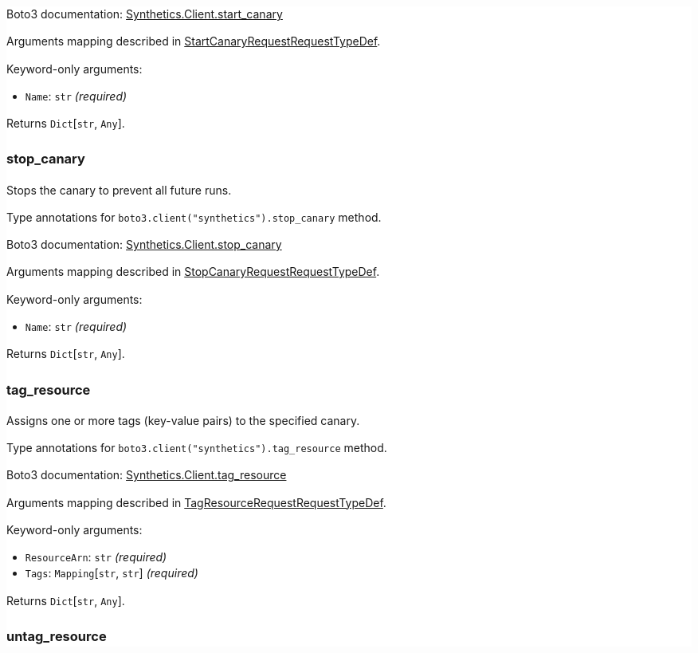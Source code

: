 Boto3 documentation:
[Synthetics.Client.start_canary](https://boto3.amazonaws.com/v1/documentation/api/latest/reference/services/synthetics.html#Synthetics.Client.start_canary)

Arguments mapping described in
[StartCanaryRequestRequestTypeDef](./type_defs.md#startcanaryrequestrequesttypedef).

Keyword-only arguments:

- `Name`: `str` *(required)*

Returns `Dict`\[`str`, `Any`\].

<a id="stop\_canary"></a>

### stop_canary

Stops the canary to prevent all future runs.

Type annotations for `boto3.client("synthetics").stop_canary` method.

Boto3 documentation:
[Synthetics.Client.stop_canary](https://boto3.amazonaws.com/v1/documentation/api/latest/reference/services/synthetics.html#Synthetics.Client.stop_canary)

Arguments mapping described in
[StopCanaryRequestRequestTypeDef](./type_defs.md#stopcanaryrequestrequesttypedef).

Keyword-only arguments:

- `Name`: `str` *(required)*

Returns `Dict`\[`str`, `Any`\].

<a id="tag\_resource"></a>

### tag_resource

Assigns one or more tags (key-value pairs) to the specified canary.

Type annotations for `boto3.client("synthetics").tag_resource` method.

Boto3 documentation:
[Synthetics.Client.tag_resource](https://boto3.amazonaws.com/v1/documentation/api/latest/reference/services/synthetics.html#Synthetics.Client.tag_resource)

Arguments mapping described in
[TagResourceRequestRequestTypeDef](./type_defs.md#tagresourcerequestrequesttypedef).

Keyword-only arguments:

- `ResourceArn`: `str` *(required)*
- `Tags`: `Mapping`\[`str`, `str`\] *(required)*

Returns `Dict`\[`str`, `Any`\].

<a id="untag\_resource"></a>

### untag_resource
